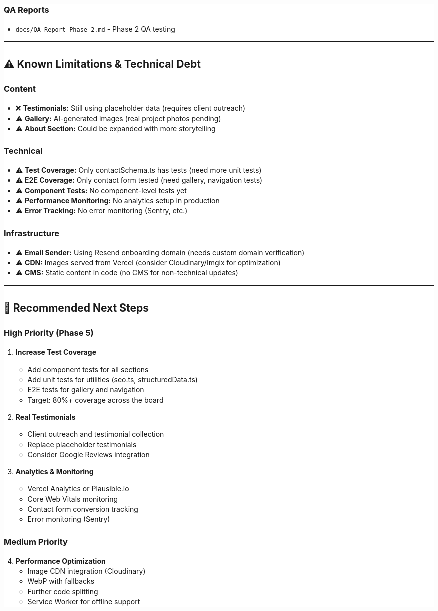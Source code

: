### QA Reports
- `docs/QA-Report-Phase-2.md` - Phase 2 QA testing

---

## ⚠️ Known Limitations & Technical Debt

### Content
- ❌ **Testimonials:** Still using placeholder data (requires client outreach)
- ⚠️ **Gallery:** AI-generated images (real project photos pending)
- ⚠️ **About Section:** Could be expanded with more storytelling

### Technical
- ⚠️ **Test Coverage:** Only contactSchema.ts has tests (need more unit tests)
- ⚠️ **E2E Coverage:** Only contact form tested (need gallery, navigation tests)
- ⚠️ **Component Tests:** No component-level tests yet
- ⚠️ **Performance Monitoring:** No analytics setup in production
- ⚠️ **Error Tracking:** No error monitoring (Sentry, etc.)

### Infrastructure
- ⚠️ **Email Sender:** Using Resend onboarding domain (needs custom domain verification)
- ⚠️ **CDN:** Images served from Vercel (consider Cloudinary/Imgix for optimization)
- ⚠️ **CMS:** Static content in code (no CMS for non-technical updates)

---

## 🚀 Recommended Next Steps

### High Priority (Phase 5)
1. **Increase Test Coverage**
   - Add component tests for all sections
   - Add unit tests for utilities (seo.ts, structuredData.ts)
   - E2E tests for gallery and navigation
   - Target: 80%+ coverage across the board

2. **Real Testimonials**
   - Client outreach and testimonial collection
   - Replace placeholder testimonials
   - Consider Google Reviews integration

3. **Analytics & Monitoring**
   - Vercel Analytics or Plausible.io
   - Core Web Vitals monitoring
   - Contact form conversion tracking
   - Error monitoring (Sentry)

### Medium Priority
4. **Performance Optimization**
   - Image CDN integration (Cloudinary)
   - WebP with fallbacks
   - Further code splitting
   - Service Worker for offline support
